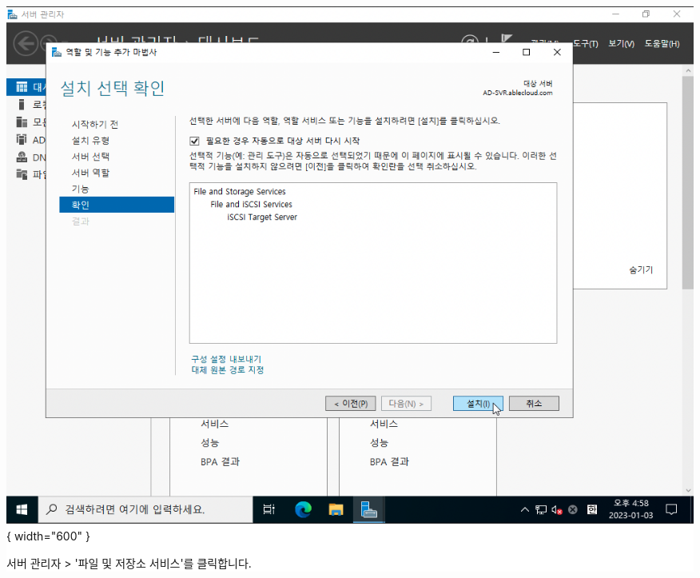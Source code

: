 ![3tier-windows-db-48](../../../assets/images/3tier-windows/3tier-windows-db-48.png){ width="600" }
</center>

서버 관리자 > '파일 및 저장소 서비스'를 클릭합니다.

<center>